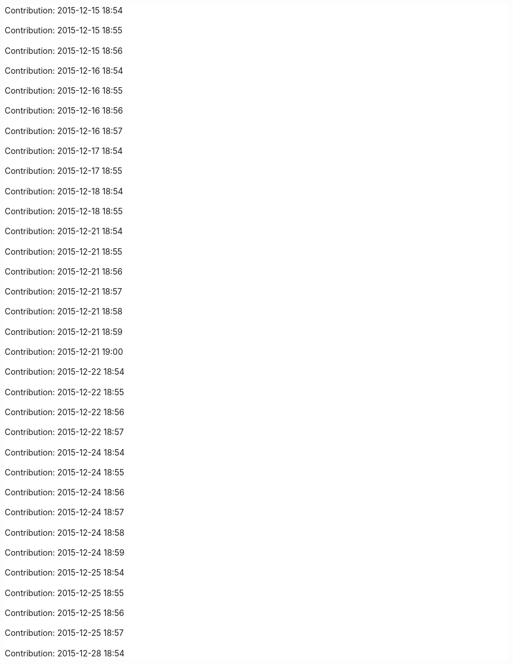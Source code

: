 Contribution: 2015-12-15 18:54

Contribution: 2015-12-15 18:55

Contribution: 2015-12-15 18:56

Contribution: 2015-12-16 18:54

Contribution: 2015-12-16 18:55

Contribution: 2015-12-16 18:56

Contribution: 2015-12-16 18:57

Contribution: 2015-12-17 18:54

Contribution: 2015-12-17 18:55

Contribution: 2015-12-18 18:54

Contribution: 2015-12-18 18:55

Contribution: 2015-12-21 18:54

Contribution: 2015-12-21 18:55

Contribution: 2015-12-21 18:56

Contribution: 2015-12-21 18:57

Contribution: 2015-12-21 18:58

Contribution: 2015-12-21 18:59

Contribution: 2015-12-21 19:00

Contribution: 2015-12-22 18:54

Contribution: 2015-12-22 18:55

Contribution: 2015-12-22 18:56

Contribution: 2015-12-22 18:57

Contribution: 2015-12-24 18:54

Contribution: 2015-12-24 18:55

Contribution: 2015-12-24 18:56

Contribution: 2015-12-24 18:57

Contribution: 2015-12-24 18:58

Contribution: 2015-12-24 18:59

Contribution: 2015-12-25 18:54

Contribution: 2015-12-25 18:55

Contribution: 2015-12-25 18:56

Contribution: 2015-12-25 18:57

Contribution: 2015-12-28 18:54
